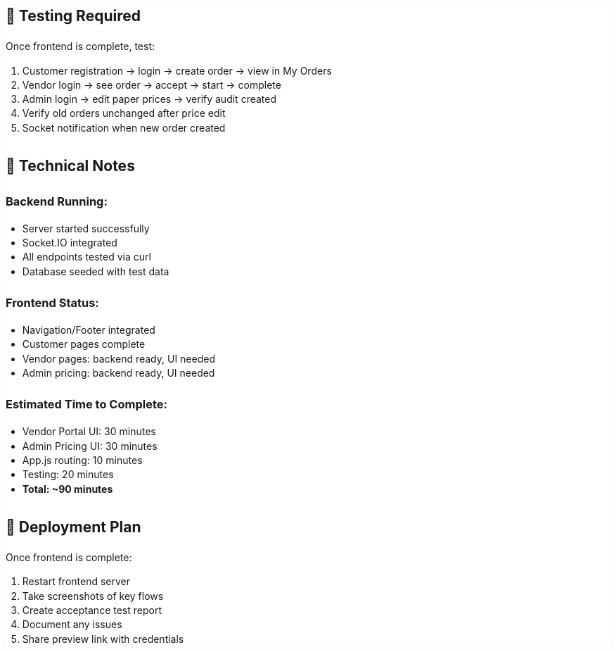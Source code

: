 ## 📝 Testing Required

Once frontend is complete, test:
1. Customer registration → login → create order → view in My Orders
2. Vendor login → see order → accept → start → complete
3. Admin login → edit paper prices → verify audit created
4. Verify old orders unchanged after price edit
5. Socket notification when new order created

## 🔧 Technical Notes

### Backend Running:
- Server started successfully
- Socket.IO integrated
- All endpoints tested via curl
- Database seeded with test data

### Frontend Status:
- Navigation/Footer integrated
- Customer pages complete
- Vendor pages: backend ready, UI needed
- Admin pricing: backend ready, UI needed

### Estimated Time to Complete:
- Vendor Portal UI: 30 minutes
- Admin Pricing UI: 30 minutes
- App.js routing: 10 minutes
- Testing: 20 minutes
- **Total: ~90 minutes**

## 🎯 Deployment Plan

Once frontend is complete:
1. Restart frontend server
2. Take screenshots of key flows
3. Create acceptance test report
4. Document any issues
5. Share preview link with credentials
